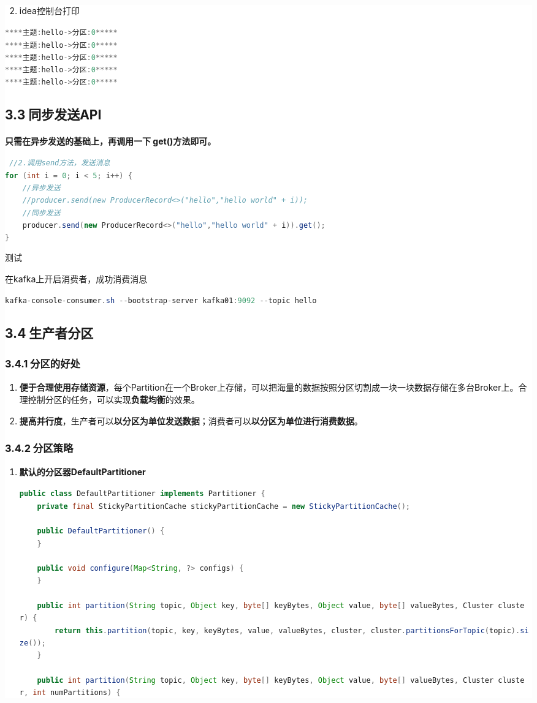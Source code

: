 2. idea控制台打印

```java
****主题:hello->分区:0*****
****主题:hello->分区:0*****
****主题:hello->分区:0*****
****主题:hello->分区:0*****
****主题:hello->分区:0*****
```

## 3.3 同步发送API



**只需在异步发送的基础上，再调用一下 get()方法即可。**

```java
 //2.调用send方法，发送消息
for (int i = 0; i < 5; i++) {
    //异步发送
    //producer.send(new ProducerRecord<>("hello","hello world" + i));
    //同步发送
    producer.send(new ProducerRecord<>("hello","hello world" + i)).get();
}
```

测试

在kafka上开启消费者，成功消费消息

```java
kafka-console-consumer.sh --bootstrap-server kafka01:9092 --topic hello
```

## 3.4 生产者分区

### 3.4.1 分区的好处

1. **便于合理使用存储资源**，每个Partition在一个Broker上存储，可以把海量的数据按照分区切割成一块一块数据存储在多台Broker上。合理控制分区的任务，可以实现**负载均衡**的效果。

2. **提高并行度**，生产者可以**以分区为单位发送数据**；消费者可以**以分区为单位进行消费数据**。

   



### 3.4.2 分区策略

1. **默认的分区器DefaultPartitioner**

   ```java
   public class DefaultPartitioner implements Partitioner {
       private final StickyPartitionCache stickyPartitionCache = new StickyPartitionCache();
   
       public DefaultPartitioner() {
       }
   
       public void configure(Map<String, ?> configs) {
       }
   
       public int partition(String topic, Object key, byte[] keyBytes, Object value, byte[] valueBytes, Cluster cluster) {
           return this.partition(topic, key, keyBytes, value, valueBytes, cluster, cluster.partitionsForTopic(topic).size());
       }
   
       public int partition(String topic, Object key, byte[] keyBytes, Object value, byte[] valueBytes, Cluster cluster, int numPartitions) {
   ```